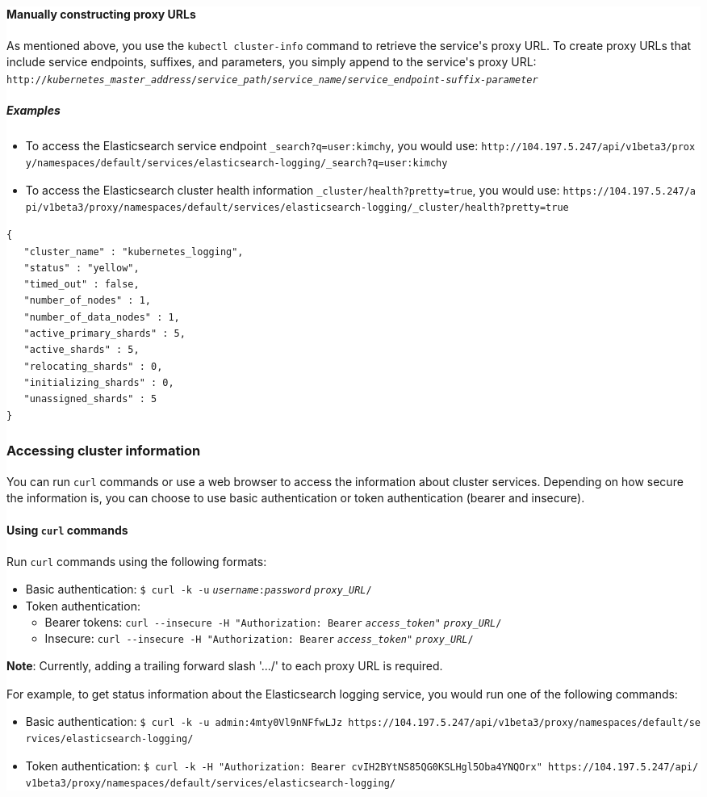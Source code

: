 #### Manually constructing proxy URLs
As mentioned above, you use the `kubectl cluster-info` command to retrieve the service's proxy URL. To create proxy URLs that include service endpoints, suffixes, and parameters, you simply append to the service's proxy URL:  
`http://`*`kubernetes_master_address`*`/`*`service_path`*`/`*`service_name`*`/`*`service_endpoint-suffix-parameter`*
##### Examples
 * To access the Elasticsearch service endpoint `_search?q=user:kimchy`, you would use:   `http://104.197.5.247/api/v1beta3/proxy/namespaces/default/services/elasticsearch-logging/_search?q=user:kimchy`

 * To access the Elasticsearch cluster health information `_cluster/health?pretty=true`, you would use:   `https://104.197.5.247/api/v1beta3/proxy/namespaces/default/services/elasticsearch-logging/_cluster/health?pretty=true`
  ```
  {
	 "cluster_name" : "kubernetes_logging",
	 "status" : "yellow",
	 "timed_out" : false,
	 "number_of_nodes" : 1,
	 "number_of_data_nodes" : 1,
	 "active_primary_shards" : 5,
	 "active_shards" : 5,
	 "relocating_shards" : 0,
	 "initializing_shards" : 0,
	 "unassigned_shards" : 5
  }
  ```

### Accessing cluster information
You can run `curl` commands or use a web browser to access the information about cluster services. Depending on how secure the information is, you can choose to use basic authentication or token authentication (bearer and insecure). 

#### Using `curl` commands
Run `curl` commands using the following formats:

 * Basic authentication: `$ curl -k -u` *`username`*`:`*`password`* *`proxy_URL`*`/`
 * Token authentication: 
     * Bearer tokens: `curl --insecure -H "Authorization: Bearer` *`access_token`*`"` *`proxy_URL`*`/`
	 * Insecure: `curl --insecure -H "Authorization: Bearer` *`access_token`*`"` *`proxy_URL`*`/`

**Note**: Currently, adding a trailing forward slash '.../' to each proxy URL is required.

For example, to get status information about the Elasticsearch logging service, you would run one of the following commands:

 * Basic authentication:
`$ curl -k -u admin:4mty0Vl9nNFfwLJz https://104.197.5.247/api/v1beta3/proxy/namespaces/default/services/elasticsearch-logging/`

 * Token authentication:
`$ curl -k -H "Authorization: Bearer cvIH2BYtNS85QG0KSLHgl5Oba4YNQOrx" https://104.197.5.247/api/v1beta3/proxy/namespaces/default/services/elasticsearch-logging/`
